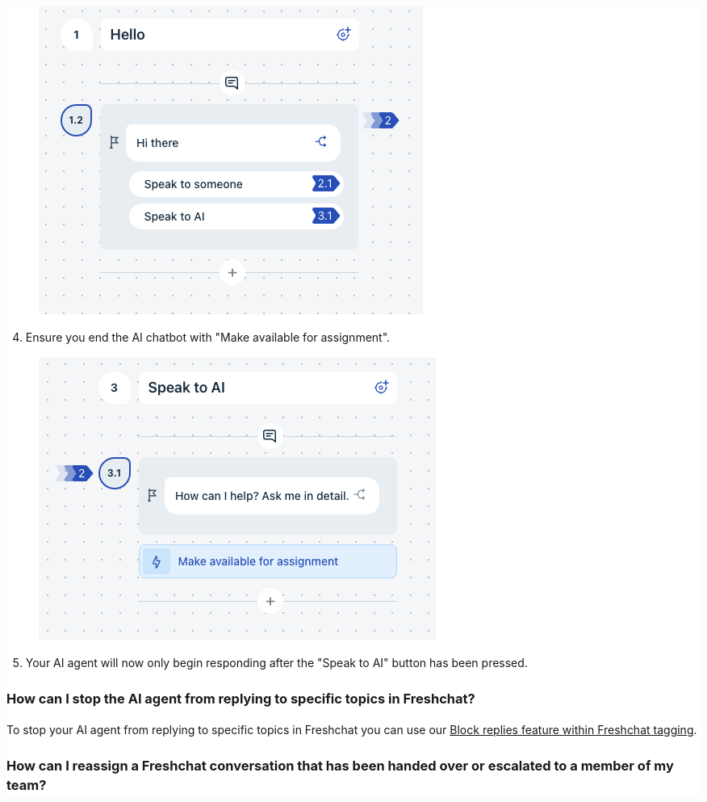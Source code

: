 <figure><img src="../../../.gitbook/assets/image (53) (1).png" alt=""><figcaption></figcaption></figure>

4. Ensure you end the AI chatbot with "Make available for assignment".

<figure><img src="../../../.gitbook/assets/image (54) (1).png" alt=""><figcaption></figcaption></figure>

5. Your AI agent will now only begin responding after the "Speak to AI" button has been pressed.

### How can I stop the AI agent from replying to specific topics in Freshchat?

To stop your AI agent from replying to specific topics in Freshchat you can use our [Block replies feature within Freshchat tagging](freshchat-tagging.md).

### How can I reassign a Freshchat conversation that has been handed over or escalated to a member of my team?

